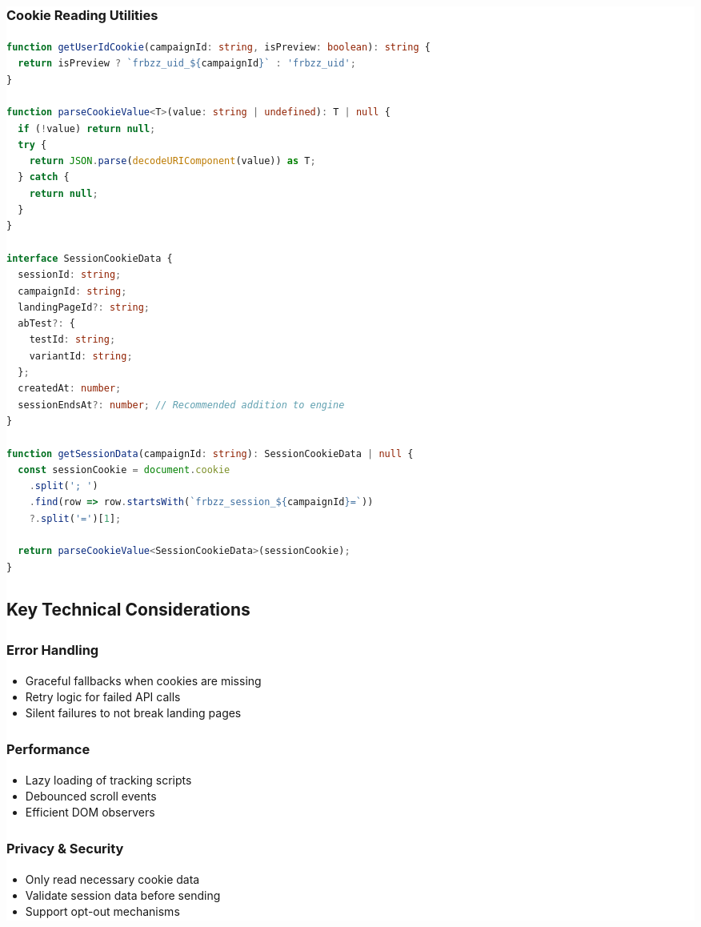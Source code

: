 ### Cookie Reading Utilities
```typescript
function getUserIdCookie(campaignId: string, isPreview: boolean): string {
  return isPreview ? `frbzz_uid_${campaignId}` : 'frbzz_uid';
}

function parseCookieValue<T>(value: string | undefined): T | null {
  if (!value) return null;
  try {
    return JSON.parse(decodeURIComponent(value)) as T;
  } catch {
    return null;
  }
}

interface SessionCookieData {
  sessionId: string;
  campaignId: string;
  landingPageId?: string;
  abTest?: {
    testId: string;
    variantId: string;
  };
  createdAt: number;
  sessionEndsAt?: number; // Recommended addition to engine
}

function getSessionData(campaignId: string): SessionCookieData | null {
  const sessionCookie = document.cookie
    .split('; ')
    .find(row => row.startsWith(`frbzz_session_${campaignId}=`))
    ?.split('=')[1];
    
  return parseCookieValue<SessionCookieData>(sessionCookie);
}
```

## Key Technical Considerations

### Error Handling
- Graceful fallbacks when cookies are missing
- Retry logic for failed API calls
- Silent failures to not break landing pages

### Performance
- Lazy loading of tracking scripts
- Debounced scroll events
- Efficient DOM observers

### Privacy & Security
- Only read necessary cookie data
- Validate session data before sending
- Support opt-out mechanisms
